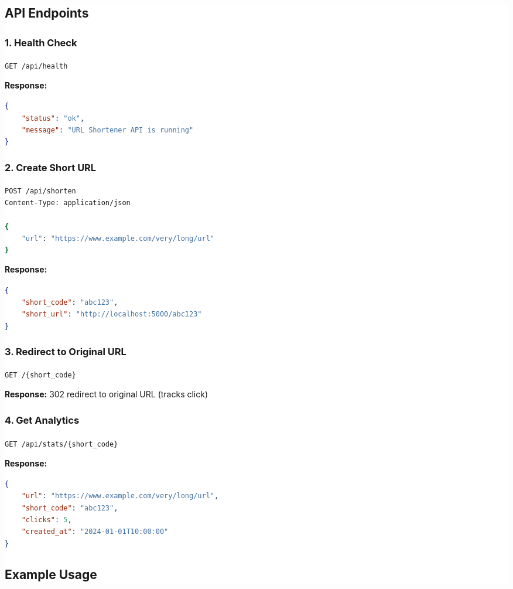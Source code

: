## API Endpoints

### 1. Health Check
```bash
GET /api/health
```
**Response:**
```json
{
    "status": "ok",
    "message": "URL Shortener API is running"
}
```

### 2. Create Short URL
```bash
POST /api/shorten
Content-Type: application/json

{
    "url": "https://www.example.com/very/long/url"
}
```
**Response:**
```json
{
    "short_code": "abc123",
    "short_url": "http://localhost:5000/abc123"
}
```

### 3. Redirect to Original URL
```bash
GET /{short_code}
```
**Response:** 302 redirect to original URL (tracks click)

### 4. Get Analytics
```bash
GET /api/stats/{short_code}
```
**Response:**
```json
{
    "url": "https://www.example.com/very/long/url",
    "short_code": "abc123",
    "clicks": 5,
    "created_at": "2024-01-01T10:00:00"
}
```

## Example Usage
